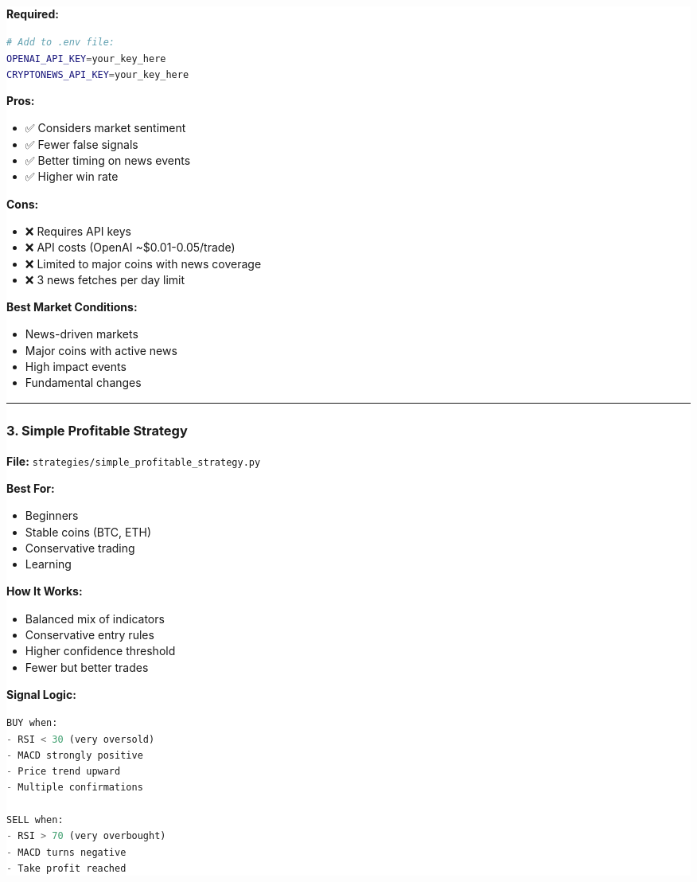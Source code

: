 **Required:**
```bash
# Add to .env file:
OPENAI_API_KEY=your_key_here
CRYPTONEWS_API_KEY=your_key_here
```

**Pros:**
- ✅ Considers market sentiment
- ✅ Fewer false signals
- ✅ Better timing on news events
- ✅ Higher win rate

**Cons:**
- ❌ Requires API keys
- ❌ API costs (OpenAI ~$0.01-0.05/trade)
- ❌ Limited to major coins with news coverage
- ❌ 3 news fetches per day limit

**Best Market Conditions:**
- News-driven markets
- Major coins with active news
- High impact events
- Fundamental changes

---

### 3. Simple Profitable Strategy

**File:** `strategies/simple_profitable_strategy.py`

**Best For:**
- Beginners
- Stable coins (BTC, ETH)
- Conservative trading
- Learning

**How It Works:**
- Balanced mix of indicators
- Conservative entry rules
- Higher confidence threshold
- Fewer but better trades

**Signal Logic:**
```python
BUY when:
- RSI < 30 (very oversold)
- MACD strongly positive
- Price trend upward
- Multiple confirmations

SELL when:
- RSI > 70 (very overbought)
- MACD turns negative
- Take profit reached
```

